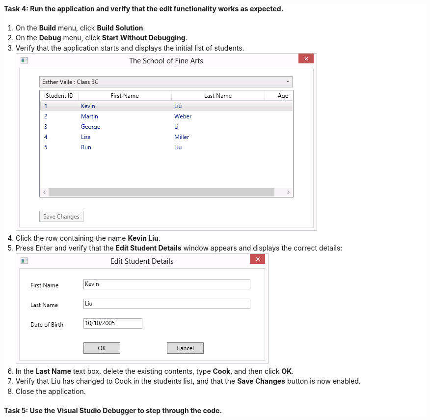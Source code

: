 
#### Task 4: Run the application and verify that the edit functionality works as expected.

1.  On the **Build** menu, click **Build Solution**.
2.  On the **Debug** menu, click **Start Without Debugging**.
3.  Verify that the application starts and displays the initial list of
    students.
    ![alt text](./Images/20483C_01_Lab1_StudentList.png "he initial students list")
4.	Click the row containing the name **Kevin Liu**.
5.	Press Enter and verify that the **Edit Student Details** window appears and displays the correct details:
    ![alt text](./Images/20483C_01_Lab1_EditStudent.png "Edit Student Details form")
6.	In the **Last Name** text box, delete the existing contents, type **Cook**, and then click **OK**.
7.	Verify that Liu has changed to Cook in the students list, and that the **Save Changes** button is now enabled.
8.	Close the application.


#### Task 5: Use the Visual Studio Debugger to step through the code.
